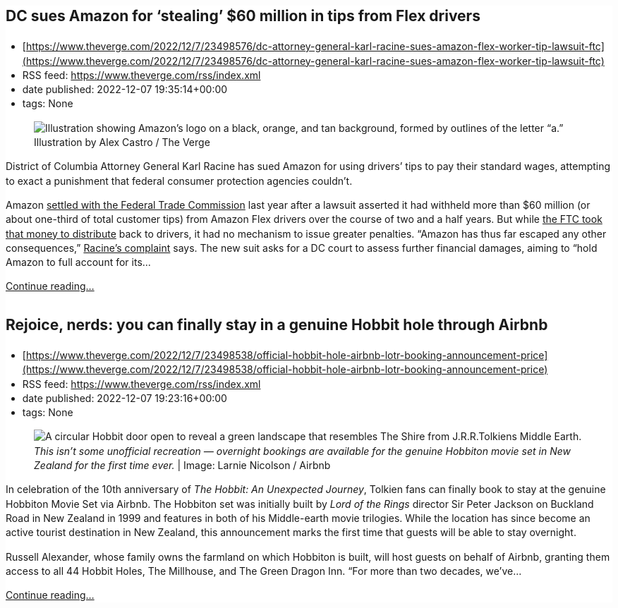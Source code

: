 ## DC sues Amazon for ‘stealing’ $60 million in tips from Flex drivers
 - [https://www.theverge.com/2022/12/7/23498576/dc-attorney-general-karl-racine-sues-amazon-flex-worker-tip-lawsuit-ftc](https://www.theverge.com/2022/12/7/23498576/dc-attorney-general-karl-racine-sues-amazon-flex-worker-tip-lawsuit-ftc)
 - RSS feed: https://www.theverge.com/rss/index.xml
 - date published: 2022-12-07 19:35:14+00:00
 - tags: None

<figure>
      <img alt="Illustration showing Amazon’s logo on a black, orange, and tan background, formed by outlines of the letter “a.”" src="https://cdn.vox-cdn.com/thumbor/CcyvxwJj-Mt8wiJ0KrPKzLF07-U=/0x0:2040x1360/1310x873/cdn.vox-cdn.com/uploads/chorus_image/image/71722936/acastro_STK103__04.0.jpg" />
        <figcaption>Illustration by Alex Castro / The Verge</figcaption>
    </figure>

  <p id="SbEwLP">District of Columbia Attorney General Karl Racine has sued Amazon for using drivers’ tips to pay their standard wages, attempting to exact a punishment that federal consumer protection agencies couldn’t.</p>
<p id="v9zlQs">Amazon <a href="https://www.theverge.com/2021/2/2/22262294/amazon-flex-wage-theft-allegations-ftc-fine-drivers-gig-tips">settled with the Federal Trade Commission</a> last year after a lawsuit asserted it had withheld more than $60 million (or about one-third of total customer tips) from Amazon Flex drivers over the course of two and a half years. But while <a href="https://www.theverge.com/2021/11/4/22763749/amazon-flex-drivers-pay-ftc-tips-lawsuit-settlement-prime-now-fresh">the FTC took that money to distribute</a> back to drivers, it had no mechanism to issue greater penalties. “Amazon has thus far escaped any other consequences,” <a href="https://oag.dc.gov/sites/default/files/2022-12/Amazon%20Complaint.pdf">Racine’s complaint</a> says. The new suit asks for a DC court to assess further financial damages, aiming to “hold Amazon to full account for its...</p>
  <p>
    <a href="https://www.theverge.com/2022/12/7/23498576/dc-attorney-general-karl-racine-sues-amazon-flex-worker-tip-lawsuit-ftc">Continue reading&hellip;</a>
  </p>

## Rejoice, nerds: you can finally stay in a genuine Hobbit hole through Airbnb
 - [https://www.theverge.com/2022/12/7/23498538/official-hobbit-hole-airbnb-lotr-booking-announcement-price](https://www.theverge.com/2022/12/7/23498538/official-hobbit-hole-airbnb-lotr-booking-announcement-price)
 - RSS feed: https://www.theverge.com/rss/index.xml
 - date published: 2022-12-07 19:23:16+00:00
 - tags: None

<figure>
      <img alt="A circular Hobbit door open to reveal a green landscape that resembles The Shire from J.R.R.Tolkiens Middle Earth." src="https://cdn.vox-cdn.com/thumbor/Y1VyI9nuNEtI--ohLx4J0Dd9uP0=/0x0:3000x2000/1310x873/cdn.vox-cdn.com/uploads/chorus_image/image/71722868/04_Hobbiton_Airbnb_View_from_Hobbit_Hole_Credit_Larnie_Nicolson.0.jpg" />
        <figcaption><em>This isn’t some unofficial recreation — overnight bookings are available for the genuine Hobbiton movie set in New Zealand for the first time ever.</em> | Image: Larnie Nicolson / Airbnb</figcaption>
    </figure>

  <p id="cpxGLU">In celebration of the 10th anniversary of <em>The Hobbit: An Unexpected Journey</em>, Tolkien fans can finally book to stay at the genuine Hobbiton Movie Set via Airbnb. The Hobbiton set was initially built by <em>Lord of the Rings</em> director Sir Peter Jackson on Buckland Road in New Zealand in 1999 and features in both of his Middle-earth movie trilogies. While the location has since become an active tourist destination in New Zealand, this announcement marks the first time that guests will be able to stay overnight.</p>
<p id="vcU9PK">Russell Alexander, whose family owns the farmland on which Hobbiton is built, will host guests on behalf of Airbnb, granting them access to all 44 Hobbit Holes, The Millhouse, and The Green Dragon Inn. “For more than two decades, we’ve...</p>
  <p>
    <a href="https://www.theverge.com/2022/12/7/23498538/official-hobbit-hole-airbnb-lotr-booking-announcement-price">Continue reading&hellip;</a>
  </p>
